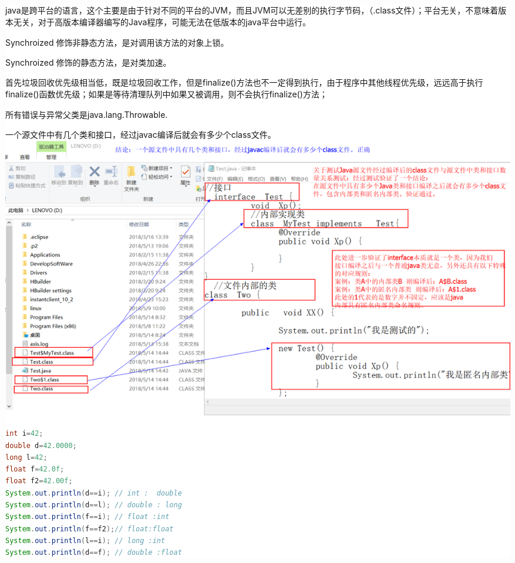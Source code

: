java是跨平台的语言，这个主要是由于针对不同的平台的JVM，而且JVM可以无差别的执行字节码，（.class文件）；平台无关，不意味着版本无关，对于高版本编译器编写的Java程序，可能无法在低版本的java平台中运行。

Synchroized 修饰非静态方法，是对调用该方法的对象上锁。

Synchroized 修饰的静态方法，是对类加速。

首先垃圾回收优先级相当低，既是垃圾回收工作，但是finalize()方法也不一定得到执行，由于程序中其他线程优先级，远远高于执行finalize()函数优先级；如果是等待清理队列中如果又被调用，则不会执行finalize()方法；

所有错误与异常父类是java.lang.Throwable.







 一个源文件中有几个类和接口，经过javac编译后就会有多少个class文件。![img](错题集.assets/2272338_1526292885002_385B3583D97072502160951474A96124.png) 





```java
int i=42;
double d=42.0000;
long l=42;
float f=42.0f;
float f2=42.00f;
System.out.println(d==i); // int :  double
System.out.println(d==l); // double : long
System.out.println(f==i); // float :int
System.out.println(f==f2);// float:float
System.out.println(l==i); // long :int 
System.out.println(d==f); // double :float
```
